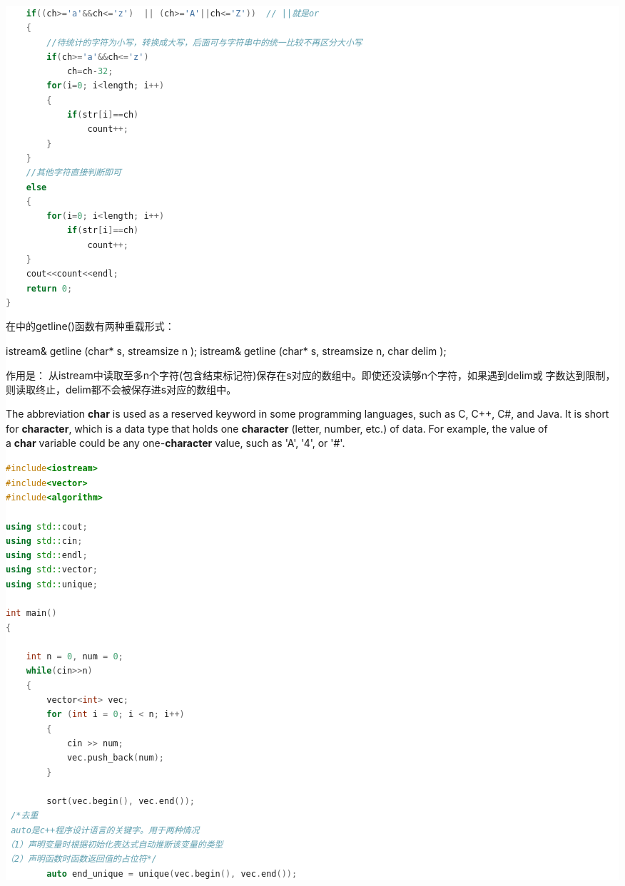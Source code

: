 ```c++
    if((ch>='a'&&ch<='z')  || (ch>='A'||ch<='Z'))  // ||就是or
    {  
        //待统计的字符为小写，转换成大写，后面可与字符串中的统一比较不再区分大小写  
        if(ch>='a'&&ch<='z')  
            ch=ch-32;  
        for(i=0; i<length; i++)  
        {  
            if(str[i]==ch)  
                count++;  
        }  
    }  
    //其他字符直接判断即可  
    else  
    {  
        for(i=0; i<length; i++)  
            if(str[i]==ch)  
                count++;  
    }  
    cout<<count<<endl;  
    return 0;  
}  
```

在<istream>中的getline()函数有两种重载形式：

istream& getline (char* s, streamsize n );
istream& getline (char* s, streamsize n, char delim );

作用是： 从istream中读取至多n个字符(包含结束标记符)保存在s对应的数组中。即使还没读够n个字符，如果遇到delim或 字数达到限制，则读取终止，delim都不会被保存进s对应的数组中。

The abbreviation **char** is used as a reserved keyword in some programming languages, such as C, C++, C#, and Java. It is short for **character**, which is a data type that holds one **character** (letter, number, etc.) of data. For example, the value of a **char** variable could be any one-**character** value, such as 'A', '4', or '#'.

```c++
#include<iostream>
#include<vector>
#include<algorithm>
 
using std::cout;
using std::cin;
using std::endl;
using std::vector;
using std::unique;
 
int main()
{
	
	int n = 0, num = 0;
    while(cin>>n)
	{
        vector<int> vec;
        for (int i = 0; i < n; i++)
        {
            cin >> num;
            vec.push_back(num);
        }
 
        sort(vec.begin(), vec.end());
 /*去重
 auto是c++程序设计语言的关键字。用于两种情况
（1）声明变量时根据初始化表达式自动推断该变量的类型
（2）声明函数时函数返回值的占位符*/
        auto end_unique = unique(vec.begin(), vec.end());
```